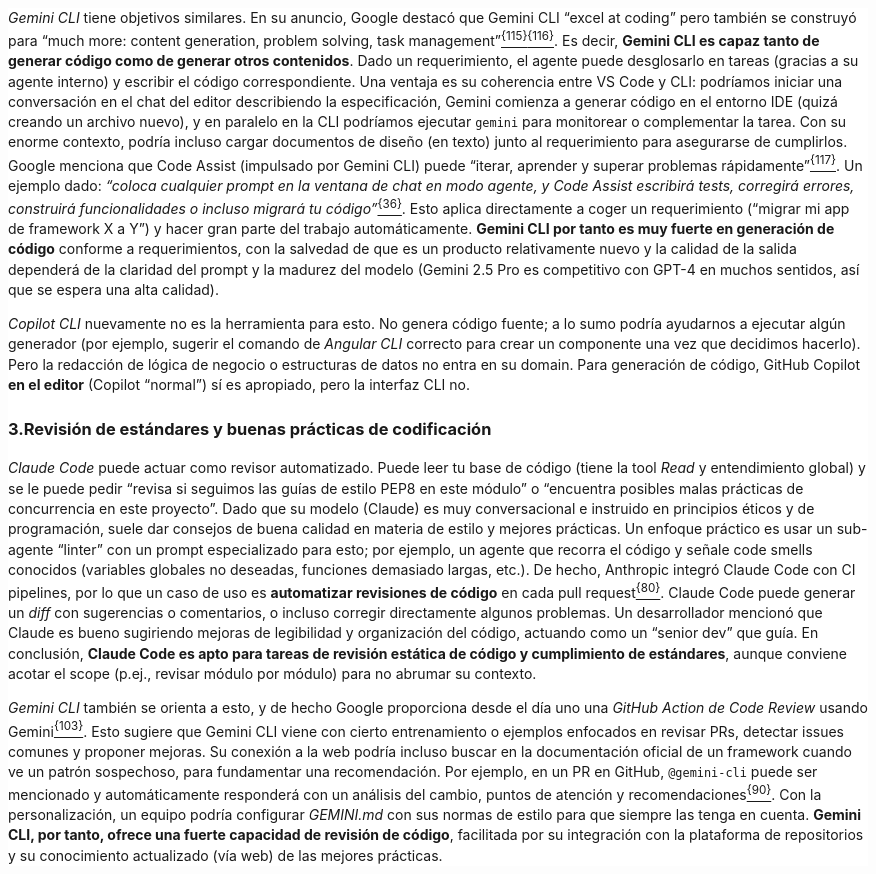 *Gemini CLI* tiene objetivos similares. En su anuncio, Google destacó que Gemini CLI “excel at coding” pero también se construyó para “much more: content generation, problem solving, task management”[<sup>{115}</sup>](https://blog.google/technology/developers/introducing-gemini-cli-open-source-ai-agent/#:~:text=Gemini%20CLI%20is%20here%20to,AI%20key%20for%20more%20access)[<sup>{116}</sup>](https://blog.google/technology/developers/introducing-gemini-cli-open-source-ai-agent/#:~:text=power%20to%20your%20command%20line,offering%20AI%20help%20in%20both). Es decir, **Gemini CLI es capaz tanto de generar código como de generar otros contenidos**. Dado un requerimiento, el agente puede desglosarlo en tareas (gracias a su agente interno) y escribir el código correspondiente. Una ventaja es su coherencia entre VS Code y CLI: podríamos iniciar una conversación en el chat del editor describiendo la especificación, Gemini comienza a generar código en el entorno IDE (quizá creando un archivo nuevo), y en paralelo en la CLI podríamos ejecutar `gemini` para monitorear o complementar la tarea. Con su enorme contexto, podría incluso cargar documentos de diseño (en texto) junto al requerimiento para asegurarse de cumplirlos. Google menciona que Code Assist (impulsado por Gemini CLI) puede “iterar, aprender y superar problemas rápidamente”[<sup>{117}</sup>](https://blog.google/technology/developers/introducing-gemini-cli-open-source-ai-agent/#:~:text=Sometimes%2C%20an%20IDE%20is%20the,learn%20and%20overcome%20issues%20quickly). Un ejemplo dado: *“coloca cualquier prompt en la ventana de chat en modo agente, y Code Assist escribirá tests, corregirá errores, construirá funcionalidades o incluso migrará tu código”*[<sup>{36}</sup>](https://blog.google/technology/developers/introducing-gemini-cli-open-source-ai-agent/#:~:text=Gemini%20Code%20Assist%2C%20Google%E2%80%99s%20AI,may%20not%20have%20even%20imagined). Esto aplica directamente a coger un requerimiento (“migrar mi app de framework X a Y”) y hacer gran parte del trabajo automáticamente. **Gemini CLI por tanto es muy fuerte en generación de código** conforme a requerimientos, con la salvedad de que es un producto relativamente nuevo y la calidad de la salida dependerá de la claridad del prompt y la madurez del modelo (Gemini 2.5 Pro es competitivo con GPT-4 en muchos sentidos, así que se espera una alta calidad).

*Copilot CLI* nuevamente no es la herramienta para esto. No genera código fuente; a lo sumo podría ayudarnos a ejecutar algún generador (por ejemplo, sugerir el comando de *Angular CLI* correcto para crear un componente una vez que decidimos hacerlo). Pero la redacción de lógica de negocio o estructuras de datos no entra en su domain. Para generación de código, GitHub Copilot **en el editor** (Copilot “normal”) sí es apropiado, pero la interfaz CLI no.

### 3.Revisión de estándares y buenas prácticas de codificación

*Claude Code* puede actuar como revisor automatizado. Puede leer tu base de código (tiene la tool *Read* y entendimiento global) y se le puede pedir “revisa si seguimos las guías de estilo PEP8 en este módulo” o “encuentra posibles malas prácticas de concurrencia en este proyecto”. Dado que su modelo (Claude) es muy conversacional e instruido en principios éticos y de programación, suele dar consejos de buena calidad en materia de estilo y mejores prácticas. Un enfoque práctico es usar un sub-agente “linter” con un prompt especializado para esto; por ejemplo, un agente que recorra el código y señale code smells conocidos (variables globales no deseadas, funciones demasiado largas, etc.). De hecho, Anthropic integró Claude Code con CI pipelines, por lo que un caso de uso es **automatizar revisiones de código** en cada pull request[<sup>{80}</sup>](https://www.prompt.security/blog/ai-coding-assistants-make-a-cli-comeback#:~:text=,MultiEdit%20for%20making%20broad%20edits). Claude Code puede generar un *diff* con sugerencias o comentarios, o incluso corregir directamente algunos problemas. Un desarrollador mencionó que Claude es bueno sugiriendo mejoras de legibilidad y organización del código, actuando como un “senior dev” que guía. En conclusión, **Claude Code es apto para tareas de revisión estática de código y cumplimiento de estándares**, aunque conviene acotar el scope (p.ej., revisar módulo por módulo) para no abrumar su contexto.

*Gemini CLI* también se orienta a esto, y de hecho Google proporciona desde el día uno una *GitHub Action de Code Review* usando Gemini[<sup>{103}</sup>](https://github.com/google-gemini/gemini-cli#:~:text=Integrate%20Gemini%20CLI%20directly%20into,with%20Gemini%20CLI%20GitHub%20Action). Esto sugiere que Gemini CLI viene con cierto entrenamiento o ejemplos enfocados en revisar PRs, detectar issues comunes y proponer mejoras. Su conexión a la web podría incluso buscar en la documentación oficial de un framework cuando ve un patrón sospechoso, para fundamentar una recomendación. Por ejemplo, en un PR en GitHub, `@gemini-cli` puede ser mencionado y automáticamente responderá con un análisis del cambio, puntos de atención y recomendaciones[<sup>{90}</sup>](https://github.com/google-gemini/gemini-cli#:~:text=Integrate%20Gemini%20CLI%20directly%20into,with%20Gemini%20CLI%20GitHub%20Action). Con la personalización, un equipo podría configurar *GEMINI.md* con sus normas de estilo para que siempre las tenga en cuenta. **Gemini CLI, por tanto, ofrece una fuerte capacidad de revisión de código**, facilitada por su integración con la plataforma de repositorios y su conocimiento actualizado (vía web) de las mejores prácticas.
